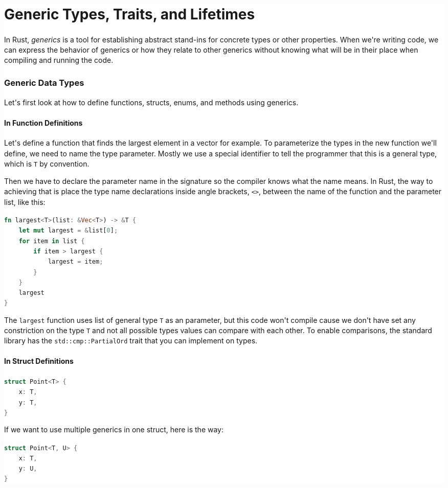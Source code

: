 # Generic Types, Traits, and Lifetimes

In Rust, *generics* is a tool for establishing abstract stand-ins for concrete types or other properties. When we're writing code, we can express the behavior of generics or how they relate to other generics without knowing what will be in their place when compiling and running the code.

### Generic Data Types

Let's first look at how to define functions, structs, enums, and methods using generics.

#### In Function Definitions

Let's define a function that finds the largest element in a vector for example. To parameterize the types in the new function we'll define, we need to name the type parameter. Mostly we use a special identifier to tell the programmer that this is a general type, which is `T` by convention.

Then we have to declare the parameter name in the signature so the compiler knows what the name means. In Rust, the way to achieving that is  place the type name declarations inside angle brackets, `<>`, between the name of the function and the parameter list, like this:

```rust
fn largest<T>(list: &Vec<T>) -> &T {
    let mut largest = &list[0];
    for item in list {
        if item > largest {
            largest = item;
        }
    }
    largest
}
```

The `largest` function uses list of general type `T` as an parameter, but this code won't compile cause we don't have set any constriction on the type `T` and not all possible types values can compare with each other. To enable comparisons, the standard library has the `std::cmp::PartialOrd` trait that you can implement on types.

#### In Struct Definitions

```rust
struct Point<T> {
    x: T,
    y: T,
}
```

If we want to use multiple generics in one struct, here is the way:

```rust
struct Point<T, U> {
    x: T,
    y: U,
}
```
